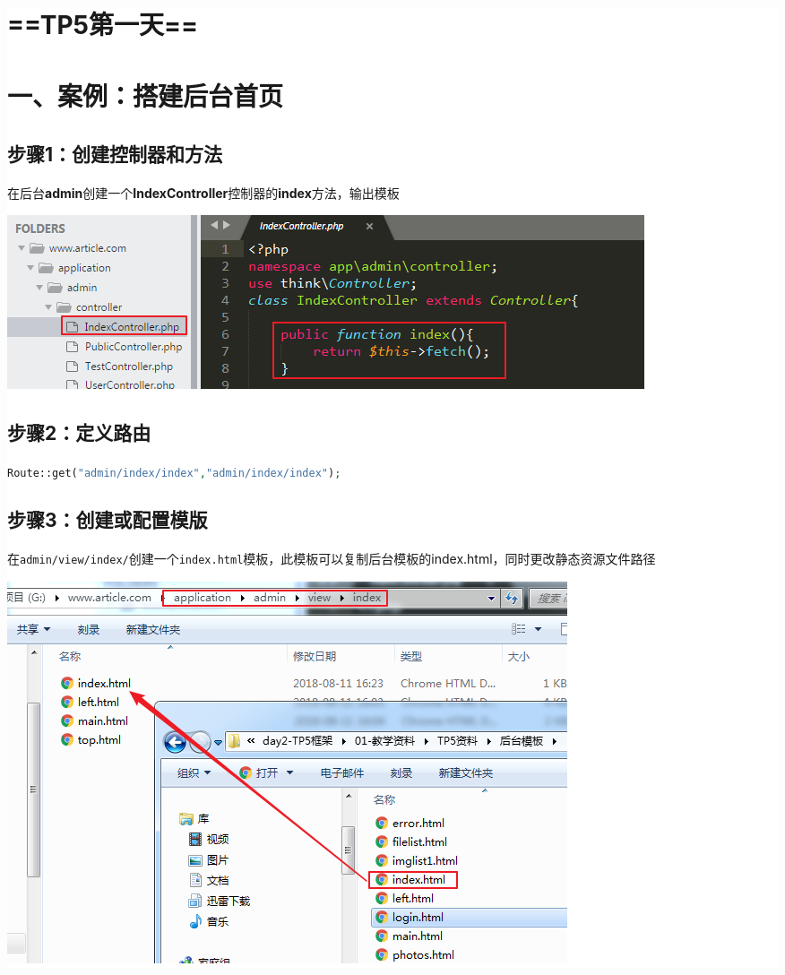 

# ==TP5第一天==

# 一、案例：搭建后台首页

## 步骤1：创建控制器和方法

在后台**admin**创建一个**IndexController**控制器的**index**方法，输出模板

![](media1/image69.png)



## 步骤2：定义路由

```php
Route::get("admin/index/index","admin/index/index");
```



## 步骤3：创建或配置模版

在`admin/view/index/`创建一个`index.html`模板，此模板可以复制后台模板的index.html，同时更改静态资源文件路径

![](media1/image70.png)
